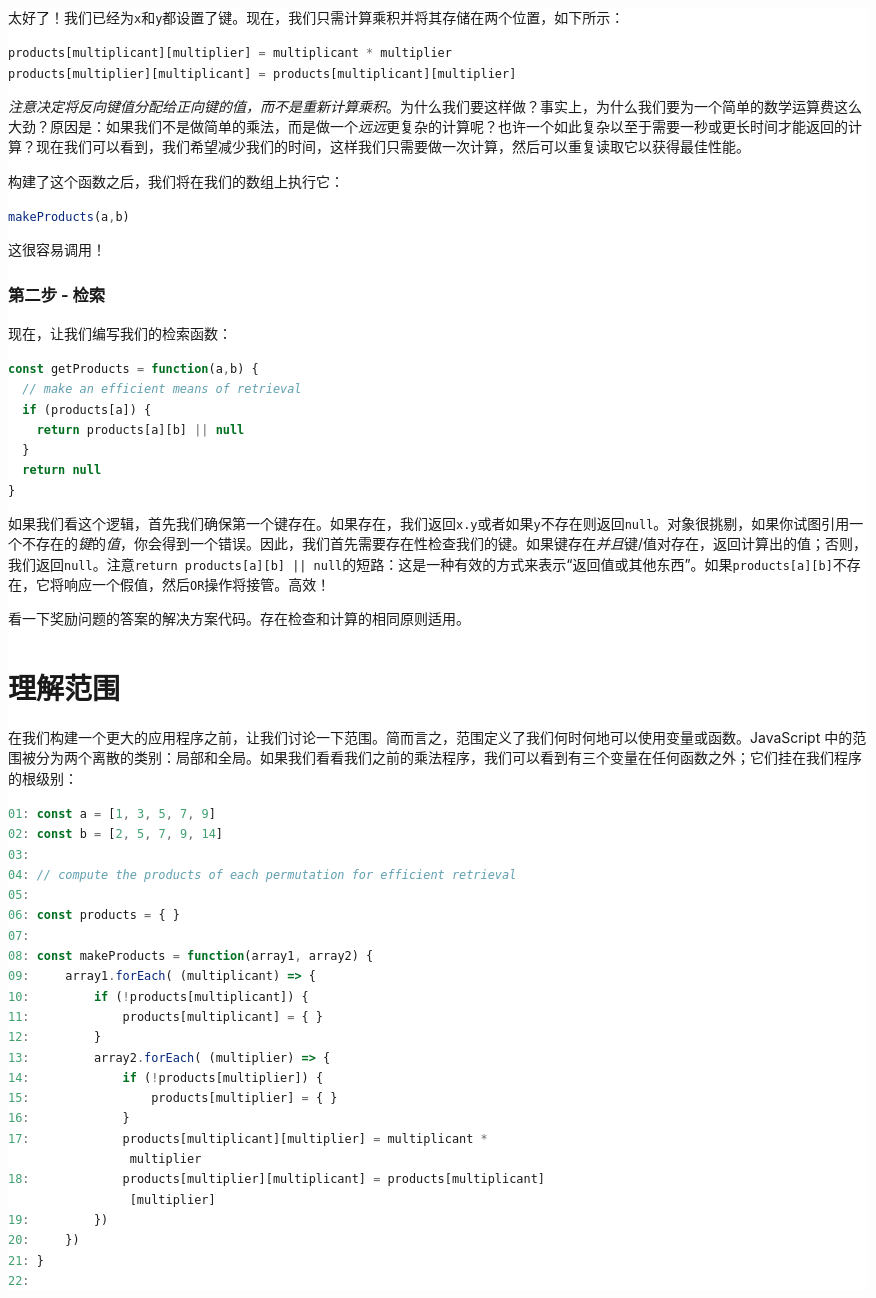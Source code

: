 太好了！我们已经为`x`和`y`都设置了键。现在，我们只需计算乘积并将其存储在两个位置，如下所示：

```js
products[multiplicant][multiplier] = multiplicant * multiplier
products[multiplier][multiplicant] = products[multiplicant][multiplier]
```

*注意决定将反向键值分配给正向键的值，而不是重新计算乘积*。为什么我们要这样做？事实上，为什么我们要为一个简单的数学运算费这么大劲？原因是：如果我们不是做简单的乘法，而是做一个*远远*更复杂的计算呢？也许一个如此复杂以至于需要一秒或更长时间才能返回的计算？现在我们可以看到，我们希望减少我们的时间，这样我们只需要做一次计算，然后可以重复读取它以获得最佳性能。

构建了这个函数之后，我们将在我们的数组上执行它：

```js
makeProducts(a,b)
```

这很容易调用！

### 第二步 - 检索

现在，让我们编写我们的检索函数：

```js
const getProducts = function(a,b) {
  // make an efficient means of retrieval
  if (products[a]) {
    return products[a][b] || null
  }
  return null
}
```

如果我们看这个逻辑，首先我们确保第一个键存在。如果存在，我们返回`x.y`或者如果`y`不存在则返回`null`。对象很挑剔，如果你试图引用一个不存在的*键*的*值*，你会得到一个错误。因此，我们首先需要存在性检查我们的键。如果键存在*并且*键/值对存在，返回计算出的值；否则，我们返回`null`。注意`return products[a][b] || null`的短路：这是一种有效的方式来表示“返回值或其他东西”。如果`products[a][b]`不存在，它将响应一个假值，然后`OR`操作将接管。高效！

看一下奖励问题的答案的解决方案代码。存在检查和计算的相同原则适用。

# 理解范围

在我们构建一个更大的应用程序之前，让我们讨论一下范围。简而言之，范围定义了我们何时何地可以使用变量或函数。JavaScript 中的范围被分为两个离散的类别：局部和全局。如果我们看看我们之前的乘法程序，我们可以看到有三个变量在任何函数之外；它们挂在我们程序的根级别：

```js
01: const a = [1, 3, 5, 7, 9]
02: const b = [2, 5, 7, 9, 14]
03: 
04: // compute the products of each permutation for efficient retrieval
05: 
06: const products = { }
07: 
08: const makeProducts = function(array1, array2) {
09:     array1.forEach( (multiplicant) => {
10:         if (!products[multiplicant]) {
11:             products[multiplicant] = { }
12:         }
13:         array2.forEach( (multiplier) => {
14:             if (!products[multiplier]) {
15:                 products[multiplier] = { }
16:             }
17:             products[multiplicant][multiplier] = multiplicant * 
                 multiplier
18:             products[multiplier][multiplicant] = products[multiplicant]
                 [multiplier]
19:         })
20:     })
21: }
22: 
```